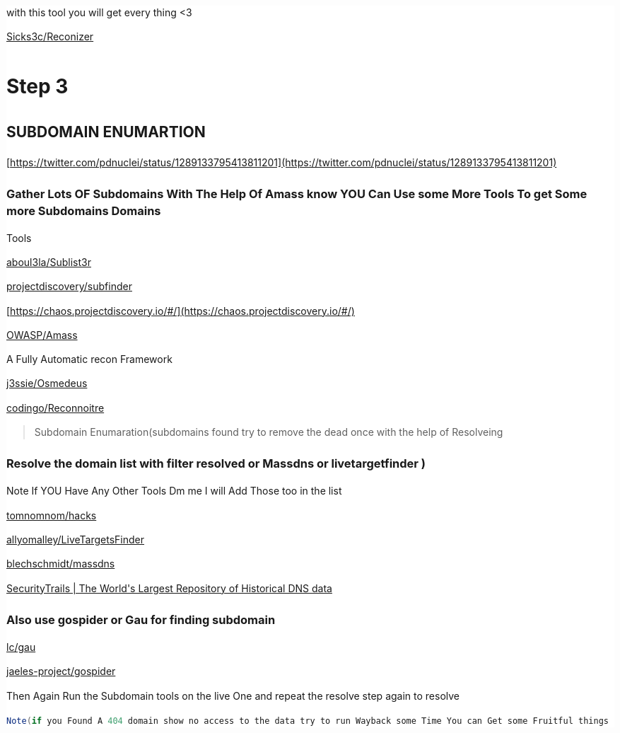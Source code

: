 with this tool  you will get every thing <3

[Sicks3c/Reconizer](https://github.com/Sicks3c/Reconizer)

# Step 3

## SUBDOMAIN ENUMARTION

[https://twitter.com/pdnuclei/status/1289133795413811201](https://twitter.com/pdnuclei/status/1289133795413811201)

### Gather Lots OF Subdomains With The Help Of Amass know YOU Can Use some More Tools To get Some more Subdomains Domains

Tools

[aboul3la/Sublist3r](https://github.com/aboul3la/Sublist3r)

[projectdiscovery/subfinder](https://github.com/projectdiscovery/subfinder)

[https://chaos.projectdiscovery.io/#/](https://chaos.projectdiscovery.io/#/)

[OWASP/Amass](https://github.com/OWASP/Amass)

A Fully Automatic recon Framework

[j3ssie/Osmedeus](https://github.com/j3ssie/Osmedeus)

[codingo/Reconnoitre](https://github.com/codingo/Reconnoitre)

> Subdomain Enumaration(subdomains found try to remove the dead once with the help of Resolveing

### Resolve the domain list with filter resolved or Massdns or livetargetfinder )

Note If YOU Have Any Other Tools Dm me I will Add Those too in the list 

[tomnomnom/hacks](https://github.com/tomnomnom/hacks/tree/master/filter-resolved)

[allyomalley/LiveTargetsFinder](https://github.com/allyomalley/LiveTargetsFinder)

[blechschmidt/massdns](https://github.com/blechschmidt/massdns)

[SecurityTrails | The World's Largest Repository of Historical DNS data](https://securitytrails.com/)

### Also use  gospider or Gau for finding subdomain

[lc/gau](https://github.com/lc/gau)

[jaeles-project/gospider](https://github.com/jaeles-project/gospider)

Then Again Run the Subdomain tools on the live One and repeat the resolve step again to resolve 

```glsl
Note(if you Found A 404 domain show no access to the data try to run Wayback some Time You can Get some Fruitful things 

```
